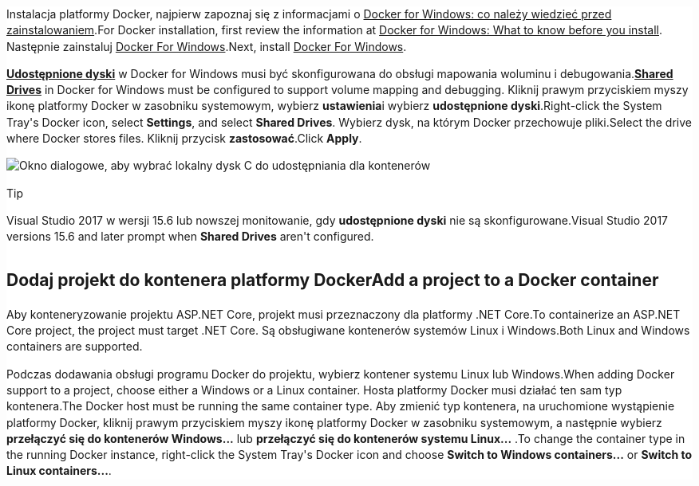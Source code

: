 <span data-ttu-id="e62d6-111">Instalacja platformy Docker, najpierw zapoznaj się z informacjami o [Docker for Windows: co należy wiedzieć przed zainstalowaniem](https://docs.docker.com/docker-for-windows/install/#what-to-know-before-you-install).</span><span class="sxs-lookup"><span data-stu-id="e62d6-111">For Docker installation, first review the information at [Docker for Windows: What to know before you install](https://docs.docker.com/docker-for-windows/install/#what-to-know-before-you-install).</span></span> <span data-ttu-id="e62d6-112">Następnie zainstaluj [Docker For Windows](https://docs.docker.com/docker-for-windows/install/).</span><span class="sxs-lookup"><span data-stu-id="e62d6-112">Next, install [Docker For Windows](https://docs.docker.com/docker-for-windows/install/).</span></span>

<span data-ttu-id="e62d6-113">**[Udostępnione dyski](https://docs.docker.com/docker-for-windows/#shared-drives)**  w Docker for Windows musi być skonfigurowana do obsługi mapowania woluminu i debugowania.</span><span class="sxs-lookup"><span data-stu-id="e62d6-113">**[Shared Drives](https://docs.docker.com/docker-for-windows/#shared-drives)** in Docker for Windows must be configured to support volume mapping and debugging.</span></span> <span data-ttu-id="e62d6-114">Kliknij prawym przyciskiem myszy ikonę platformy Docker w zasobniku systemowym, wybierz **ustawienia**i wybierz **udostępnione dyski**.</span><span class="sxs-lookup"><span data-stu-id="e62d6-114">Right-click the System Tray's Docker icon, select **Settings**, and select **Shared Drives**.</span></span> <span data-ttu-id="e62d6-115">Wybierz dysk, na którym Docker przechowuje pliki.</span><span class="sxs-lookup"><span data-stu-id="e62d6-115">Select the drive where Docker stores files.</span></span> <span data-ttu-id="e62d6-116">Kliknij przycisk **zastosować**.</span><span class="sxs-lookup"><span data-stu-id="e62d6-116">Click **Apply**.</span></span>

![Okno dialogowe, aby wybrać lokalny dysk C do udostępniania dla kontenerów](visual-studio-tools-for-docker/_static/settings-shared-drives-win.png)

> [!TIP]
> <span data-ttu-id="e62d6-118">Visual Studio 2017 w wersji 15.6 lub nowszej monitowanie, gdy **udostępnione dyski** nie są skonfigurowane.</span><span class="sxs-lookup"><span data-stu-id="e62d6-118">Visual Studio 2017 versions 15.6 and later prompt when **Shared Drives** aren't configured.</span></span>

## <a name="add-a-project-to-a-docker-container"></a><span data-ttu-id="e62d6-119">Dodaj projekt do kontenera platformy Docker</span><span class="sxs-lookup"><span data-stu-id="e62d6-119">Add a project to a Docker container</span></span>

<span data-ttu-id="e62d6-120">Aby konteneryzowanie projektu ASP.NET Core, projekt musi przeznaczony dla platformy .NET Core.</span><span class="sxs-lookup"><span data-stu-id="e62d6-120">To containerize an ASP.NET Core project, the project must target .NET Core.</span></span> <span data-ttu-id="e62d6-121">Są obsługiwane kontenerów systemów Linux i Windows.</span><span class="sxs-lookup"><span data-stu-id="e62d6-121">Both Linux and Windows containers are supported.</span></span>

<span data-ttu-id="e62d6-122">Podczas dodawania obsługi programu Docker do projektu, wybierz kontener systemu Linux lub Windows.</span><span class="sxs-lookup"><span data-stu-id="e62d6-122">When adding Docker support to a project, choose either a Windows or a Linux container.</span></span> <span data-ttu-id="e62d6-123">Hosta platformy Docker musi działać ten sam typ kontenera.</span><span class="sxs-lookup"><span data-stu-id="e62d6-123">The Docker host must be running the same container type.</span></span> <span data-ttu-id="e62d6-124">Aby zmienić typ kontenera, na uruchomione wystąpienie platformy Docker, kliknij prawym przyciskiem myszy ikonę platformy Docker w zasobniku systemowym, a następnie wybierz **przełączyć się do kontenerów Windows...**  lub **przełączyć się do kontenerów systemu Linux...** .</span><span class="sxs-lookup"><span data-stu-id="e62d6-124">To change the container type in the running Docker instance, right-click the System Tray's Docker icon and choose **Switch to Windows containers...** or **Switch to Linux containers...**.</span></span>
